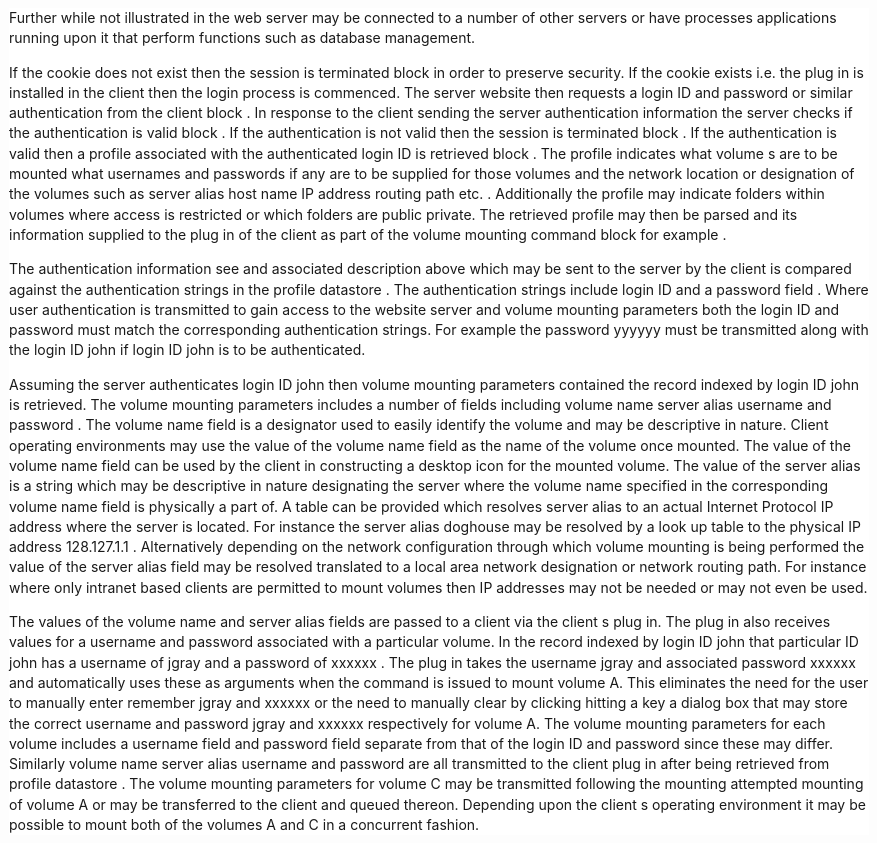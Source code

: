 Further while not illustrated in the web server may be connected to a number of other servers or have processes applications running upon it that perform functions such as database management.

If the cookie does not exist then the session is terminated block in order to preserve security. If the cookie exists i.e. the plug in is installed in the client then the login process is commenced. The server website then requests a login ID and password or similar authentication from the client block . In response to the client sending the server authentication information the server checks if the authentication is valid block . If the authentication is not valid then the session is terminated block . If the authentication is valid then a profile associated with the authenticated login ID is retrieved block . The profile indicates what volume s are to be mounted what usernames and passwords if any are to be supplied for those volumes and the network location or designation of the volumes such as server alias host name IP address routing path etc. . Additionally the profile may indicate folders within volumes where access is restricted or which folders are public private. The retrieved profile may then be parsed and its information supplied to the plug in of the client as part of the volume mounting command block for example .

The authentication information see and associated description above which may be sent to the server by the client is compared against the authentication strings in the profile datastore . The authentication strings include login ID and a password field . Where user authentication is transmitted to gain access to the website server and volume mounting parameters both the login ID and password must match the corresponding authentication strings. For example the password yyyyyy must be transmitted along with the login ID john if login ID john is to be authenticated.

Assuming the server authenticates login ID john then volume mounting parameters contained the record indexed by login ID john is retrieved. The volume mounting parameters includes a number of fields including volume name server alias username and password . The volume name field is a designator used to easily identify the volume and may be descriptive in nature. Client operating environments may use the value of the volume name field as the name of the volume once mounted. The value of the volume name field can be used by the client in constructing a desktop icon for the mounted volume. The value of the server alias is a string which may be descriptive in nature designating the server where the volume name specified in the corresponding volume name field is physically a part of. A table can be provided which resolves server alias to an actual Internet Protocol IP address where the server is located. For instance the server alias doghouse may be resolved by a look up table to the physical IP address 128.127.1.1 . Alternatively depending on the network configuration through which volume mounting is being performed the value of the server alias field may be resolved translated to a local area network designation or network routing path. For instance where only intranet based clients are permitted to mount volumes then IP addresses may not be needed or may not even be used.

The values of the volume name and server alias fields are passed to a client via the client s plug in. The plug in also receives values for a username and password associated with a particular volume. In the record indexed by login ID john that particular ID john has a username of jgray and a password of xxxxxx . The plug in takes the username jgray and associated password xxxxxx and automatically uses these as arguments when the command is issued to mount volume A. This eliminates the need for the user to manually enter remember jgray and xxxxxx or the need to manually clear by clicking hitting a key a dialog box that may store the correct username and password jgray and xxxxxx respectively for volume A. The volume mounting parameters for each volume includes a username field and password field separate from that of the login ID and password since these may differ. Similarly volume name server alias username and password are all transmitted to the client plug in after being retrieved from profile datastore . The volume mounting parameters for volume C may be transmitted following the mounting attempted mounting of volume A or may be transferred to the client and queued thereon. Depending upon the client s operating environment it may be possible to mount both of the volumes A and C in a concurrent fashion.
